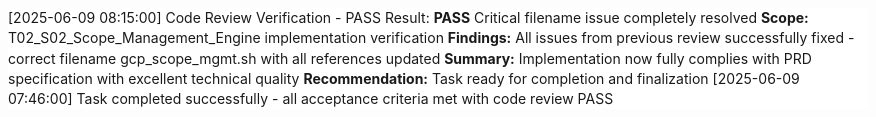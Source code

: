 [2025-06-09 08:15:00] Code Review Verification - PASS
Result: **PASS** Critical filename issue completely resolved
**Scope:** T02_S02_Scope_Management_Engine implementation verification
**Findings:** All issues from previous review successfully fixed - correct filename gcp_scope_mgmt.sh with all references updated
**Summary:** Implementation now fully complies with PRD specification with excellent technical quality
**Recommendation:** Task ready for completion and finalization
[2025-06-09 07:46:00] Task completed successfully - all acceptance criteria met with code review PASS
